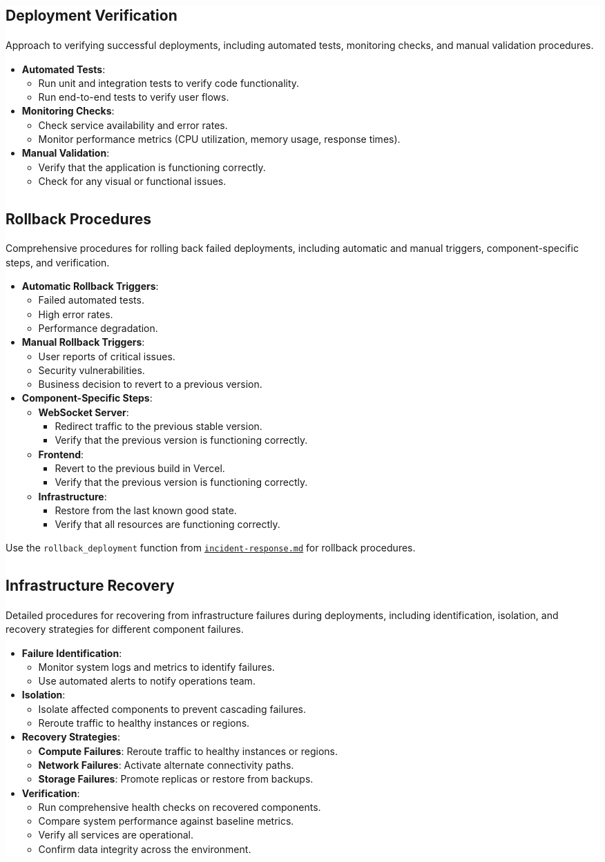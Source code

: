 ## Deployment Verification

Approach to verifying successful deployments, including automated tests, monitoring checks, and manual validation procedures.

- **Automated Tests**:
  - Run unit and integration tests to verify code functionality.
  - Run end-to-end tests to verify user flows.
- **Monitoring Checks**:
  - Check service availability and error rates.
  - Monitor performance metrics (CPU utilization, memory usage, response times).
- **Manual Validation**:
  - Verify that the application is functioning correctly.
  - Check for any visual or functional issues.

## Rollback Procedures

Comprehensive procedures for rolling back failed deployments, including automatic and manual triggers, component-specific steps, and verification.

- **Automatic Rollback Triggers**:
  - Failed automated tests.
  - High error rates.
  - Performance degradation.
- **Manual Rollback Triggers**:
  - User reports of critical issues.
  - Security vulnerabilities.
  - Business decision to revert to a previous version.
- **Component-Specific Steps**:
  - **WebSocket Server**:
    - Redirect traffic to the previous stable version.
    - Verify that the previous version is functioning correctly.
  - **Frontend**:
    - Revert to the previous build in Vercel.
    - Verify that the previous version is functioning correctly.
  - **Infrastructure**:
    - Restore from the last known good state.
    - Verify that all resources are functioning correctly.

Use the `rollback_deployment` function from [`incident-response.md`](./incident-response.md) for rollback procedures.

## Infrastructure Recovery

Detailed procedures for recovering from infrastructure failures during deployments, including identification, isolation, and recovery strategies for different component failures.

- **Failure Identification**:
  - Monitor system logs and metrics to identify failures.
  - Use automated alerts to notify operations team.
- **Isolation**:
  - Isolate affected components to prevent cascading failures.
  - Reroute traffic to healthy instances or regions.
- **Recovery Strategies**:
  - **Compute Failures**: Reroute traffic to healthy instances or regions.
  - **Network Failures**: Activate alternate connectivity paths.
  - **Storage Failures**: Promote replicas or restore from backups.
- **Verification**:
  - Run comprehensive health checks on recovered components.
  - Compare system performance against baseline metrics.
  - Verify all services are operational.
  - Confirm data integrity across the environment.
